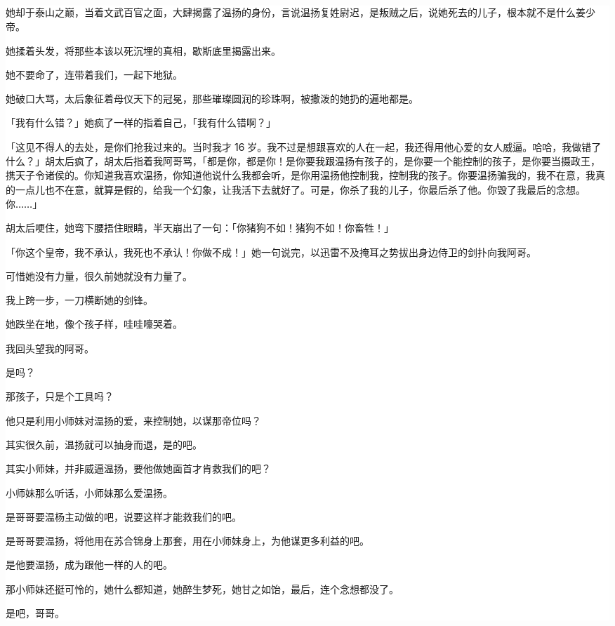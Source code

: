
她却于泰山之巅，当着文武百官之面，大肆揭露了温扬的身份，言说温扬复姓尉迟，是叛贼之后，说她死去的儿子，根本就不是什么姜少帝。


她揉着头发，将那些本该以死沉埋的真相，歇斯底里揭露出来。


她不要命了，连带着我们，一起下地狱。


她破口大骂，太后象征着母仪天下的冠冕，那些璀璨圆润的珍珠啊，被撒泼的她扔的遍地都是。


「我有什么错？」她疯了一样的指着自己，「我有什么错啊？」


「这见不得人的去处，是你们抢我过来的。当时我才 16 岁。我不过是想跟喜欢的人在一起，我还得用他心爱的女人威逼。哈哈，我做错了什么？」胡太后疯了，胡太后指着我阿哥骂，「都是你，都是你！是你要我跟温扬有孩子的，是你要一个能控制的孩子，是你要当摄政王，携天子令诸侯的。你知道我喜欢温扬，你知道他说什么我都会听，是你用温扬他控制我，控制我的孩子。你要温扬骗我的，我不在意，我真的一点儿也不在意，就算是假的，给我一个幻象，让我活下去就好了。可是，你杀了我的儿子，你最后杀了他。你毁了我最后的念想。你……」


胡太后哽住，她弯下腰捂住眼睛，半天崩出了一句：「你猪狗不如！猪狗不如！你畜牲！」


「你这个皇帝，我不承认，我死也不承认！你做不成！」她一句说完，以迅雷不及掩耳之势拔出身边侍卫的剑扑向我阿哥。


可惜她没有力量，很久前她就没有力量了。


我上跨一步，一刀横断她的剑锋。


她跌坐在地，像个孩子样，哇哇嚎哭着。


我回头望我的阿哥。


是吗？


那孩子，只是个工具吗？


他只是利用小师妹对温扬的爱，来控制她，以谋那帝位吗？


其实很久前，温扬就可以抽身而退，是的吧。


其实小师妹，并非威逼温扬，要他做她面首才肯救我们的吧？


小师妹那么听话，小师妹那么爱温扬。


是哥哥要温杨主动做的吧，说要这样才能救我们的吧。


是哥哥要温扬，将他用在苏合锦身上那套，用在小师妹身上，为他谋更多利益的吧。


是他要温扬，成为跟他一样的人的吧。


那小师妹还挺可怜的，她什么都知道，她醉生梦死，她甘之如饴，最后，连个念想都没了。


是吧，哥哥。

